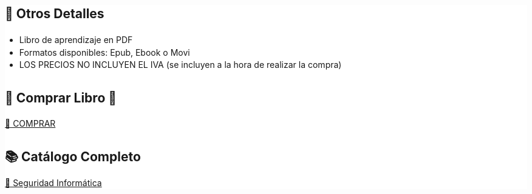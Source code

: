 ## 📝 Otros Detalles

- Libro de aprendizaje en PDF
- Formatos disponibles: Epub, Ebook o Movi
- LOS PRECIOS NO INCLUYEN EL IVA (se incluyen a la hora de realizar la compra)

## 🎁 Comprar Libro 💖


<a href="https://leanpub.com/web-hacking-101-es" class="btn btn--warning btn--large">🛒 COMPRAR</a>

## 📚 Catálogo Completo
<a href="https://leanpub.com/web-hacking-101-es" class="btn btn--success btn--large">🔐 Seguridad Informática</a> 